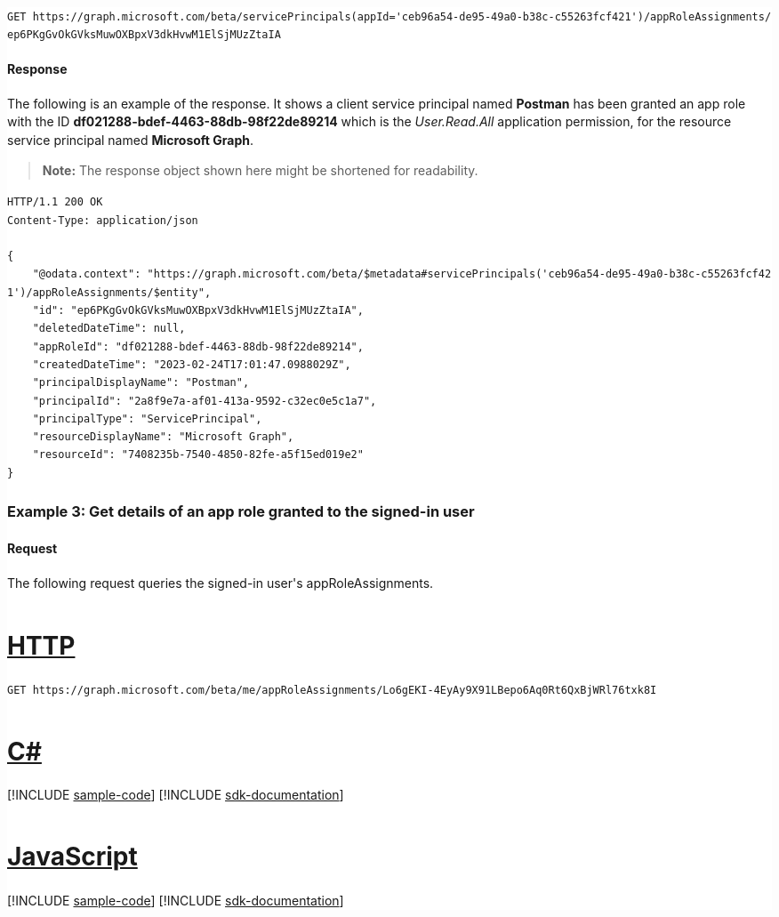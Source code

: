 ``` http
GET https://graph.microsoft.com/beta/servicePrincipals(appId='ceb96a54-de95-49a0-b38c-c55263fcf421')/appRoleAssignments/ep6PKgGvOkGVksMuwOXBpxV3dkHvwM1ElSjMUzZtaIA
```


#### Response
The following is an example of the response. It shows a client service principal named **Postman** has been granted an app role with the ID **df021288-bdef-4463-88db-98f22de89214** which is the *User.Read.All* application permission, for the resource service principal named **Microsoft Graph**.
>**Note:** The response object shown here might be shortened for readability.

``` http
HTTP/1.1 200 OK
Content-Type: application/json

{
    "@odata.context": "https://graph.microsoft.com/beta/$metadata#servicePrincipals('ceb96a54-de95-49a0-b38c-c55263fcf421')/appRoleAssignments/$entity",
    "id": "ep6PKgGvOkGVksMuwOXBpxV3dkHvwM1ElSjMUzZtaIA",
    "deletedDateTime": null,
    "appRoleId": "df021288-bdef-4463-88db-98f22de89214",
    "createdDateTime": "2023-02-24T17:01:47.0988029Z",
    "principalDisplayName": "Postman",
    "principalId": "2a8f9e7a-af01-413a-9592-c32ec0e5c1a7",
    "principalType": "ServicePrincipal",
    "resourceDisplayName": "Microsoft Graph",
    "resourceId": "7408235b-7540-4850-82fe-a5f15ed019e2"
}
```

### Example 3: Get details of an app role granted to the signed-in user

#### Request
The following request queries the signed-in user's appRoleAssignments.
# [HTTP](#tab/http)

``` http
GET https://graph.microsoft.com/beta/me/appRoleAssignments/Lo6gEKI-4EyAy9X91LBepo6Aq0Rt6QxBjWRl76txk8I
```

# [C#](#tab/csharp)
[!INCLUDE [sample-code](../includes/snippets/csharp/get-approleassignment-csharp-snippets.md)]
[!INCLUDE [sdk-documentation](../includes/snippets/snippets-sdk-documentation-link.md)]

# [JavaScript](#tab/javascript)
[!INCLUDE [sample-code](../includes/snippets/javascript/get-approleassignment-javascript-snippets.md)]
[!INCLUDE [sdk-documentation](../includes/snippets/snippets-sdk-documentation-link.md)]
